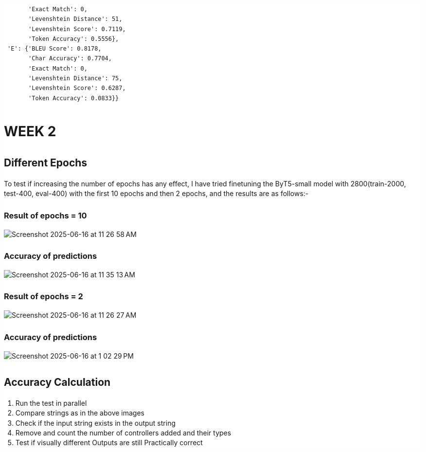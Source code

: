 ```
       'Exact Match': 0,
       'Levenshtein Distance': 51,
       'Levenshtein Score': 0.7119,
       'Token Accuracy': 0.5556},
 'E': {'BLEU Score': 0.8178,
       'Char Accuracy': 0.7704,
       'Exact Match': 0,
       'Levenshtein Distance': 75,
       'Levenshtein Score': 0.6287,
       'Token Accuracy': 0.0833}}
```




# WEEK 2

## Different Epochs

To test if increasing the number of epochs has any effect, I have tried finetuning the ByT5-small model with 2800(train-2000, test-400, eval-400) with the first 10 epochs and then 2 epochs, and the results are as follows:-


### Result of epochs = 10 

<img width="627" alt="Screenshot 2025-06-16 at 11 26 58 AM" src="https://github.com/user-attachments/assets/27f7c4c7-bd14-4d33-92f6-f7dfc915bd03" />

### Accuracy of predictions

<img width="362" alt="Screenshot 2025-06-16 at 11 35 13 AM" src="https://github.com/user-attachments/assets/55ad1fab-3e47-4621-99b4-a708e3a45758" />

### Result of epochs = 2

<img width="566" alt="Screenshot 2025-06-16 at 11 26 27 AM" src="https://github.com/user-attachments/assets/334ed914-7daa-415e-8547-6cc6967fab8c" />

### Accuracy of predictions

<img width="348" alt="Screenshot 2025-06-16 at 1 02 29 PM" src="https://github.com/user-attachments/assets/2cb9b19f-a045-41b4-90e2-1595116a1b28" />





## Accuracy Calculation

1) Run the test in parallel
2) Compare strings as in the above images
3) Check if the input string exists in the output string
4) Remove and count the number of controllers added and their types
5) Test if visually different Outputs are still Practically correct
